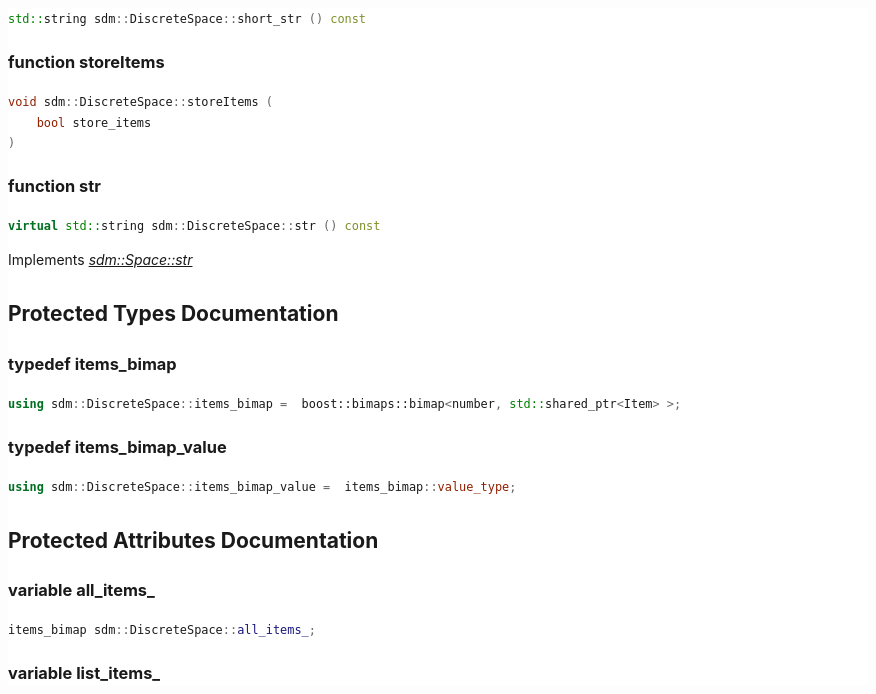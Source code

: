 
```cpp
std::string sdm::DiscreteSpace::short_str () const
```



### function storeItems 


```cpp
void sdm::DiscreteSpace::storeItems (
    bool store_items
) 
```



### function str 


```cpp
virtual std::string sdm::DiscreteSpace::str () const
```


Implements [*sdm::Space::str*](classsdm_1_1Space.md#function-str)

## Protected Types Documentation


### typedef items\_bimap 


```cpp
using sdm::DiscreteSpace::items_bimap =  boost::bimaps::bimap<number, std::shared_ptr<Item> >;
```



### typedef items\_bimap\_value 


```cpp
using sdm::DiscreteSpace::items_bimap_value =  items_bimap::value_type;
```


## Protected Attributes Documentation


### variable all\_items\_ 


```cpp
items_bimap sdm::DiscreteSpace::all_items_;
```



### variable list\_items\_ 
